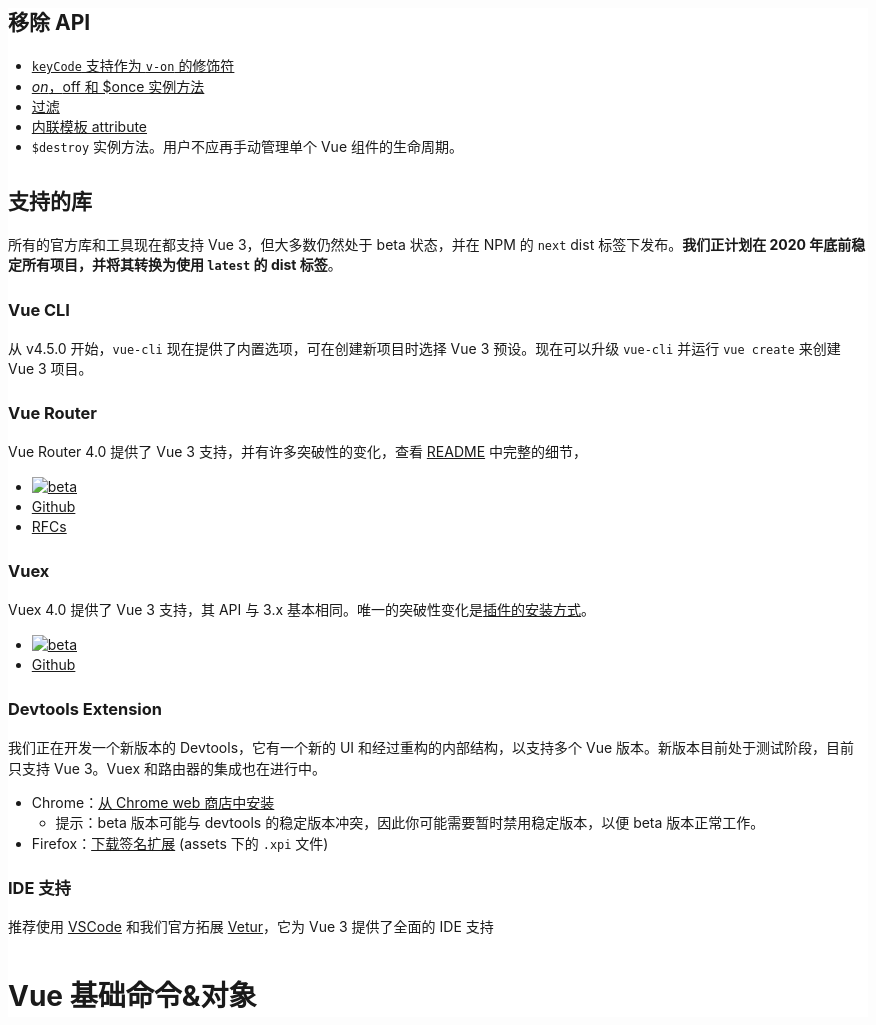 ## 移除 API

- [`keyCode` 支持作为 `v-on` 的修饰符](https://v3.cn.vuejs.org/guide/migration/keycode-modifiers.html)
- [$on，$off 和 $once 实例方法](https://v3.cn.vuejs.org/guide/migration/events-api.html)
- [过滤](https://v3.cn.vuejs.org/guide/migration/filters.html)
- [内联模板 attribute](https://v3.cn.vuejs.org/guide/migration/inline-template-attribute.html)
- `$destroy` 实例方法。用户不应再手动管理单个 Vue 组件的生命周期。

## 支持的库

所有的官方库和工具现在都支持 Vue 3，但大多数仍然处于 beta 状态，并在 NPM 的 `next` dist 标签下发布。**我们正计划在 2020 年底前稳定所有项目，并将其转换为使用 `latest` 的 dist 标签**。

### Vue CLI

从 v4.5.0 开始，`vue-cli` 现在提供了内置选项，可在创建新项目时选择 Vue 3 预设。现在可以升级 `vue-cli` 并运行 `vue create` 来创建 Vue 3 项目。

### Vue Router

Vue Router 4.0 提供了 Vue 3 支持，并有许多突破性的变化，查看 [README](https://github.com/vuejs/vue-router-next#vue-router-next-) 中完整的细节，

- [![beta](https://img.shields.io/npm/v/vue-router/next.svg)](https://www.npmjs.com/package/vue-router/v/next)
- [Github](https://github.com/vuejs/vue-router-next)
- [RFCs](https://github.com/vuejs/rfcs/pulls?q=is%3Apr+is%3Amerged+label%3Arouter)

### Vuex

Vuex 4.0 提供了 Vue 3 支持，其 API 与 3.x 基本相同。唯一的突破性变化是[插件的安装方式](https://github.com/vuejs/vuex/tree/4.0#breaking-changes)。

- [![beta](https://img.shields.io/npm/v/vuex/next.svg)](https://www.npmjs.com/package/vuex/v/next)
- [Github](https://github.com/vuejs/vuex/tree/4.0)

### Devtools Extension

我们正在开发一个新版本的 Devtools，它有一个新的 UI 和经过重构的内部结构，以支持多个 Vue 版本。新版本目前处于测试阶段，目前只支持 Vue 3。Vuex 和路由器的集成也在进行中。

- Chrome：[从 Chrome web 商店中安装](https://chrome.google.com/webstore/detail/vuejs-devtools/ljjemllljcmogpfapbkkighbhhppjdbg?hl=en)
  - 提示：beta 版本可能与 devtools 的稳定版本冲突，因此你可能需要暂时禁用稳定版本，以便 beta 版本正常工作。
- Firefox：[下载签名扩展](https://github.com/vuejs/vue-devtools/releases/tag/v6.0.0-beta.2) (assets 下的 `.xpi` 文件)

###  IDE 支持

推荐使用 [VSCode](https://code.visualstudio.com/) 和我们官方拓展 [Vetur](https://marketplace.visualstudio.com/items?itemName=octref.vetur)，它为 Vue 3 提供了全面的 IDE 支持

# Vue 基础命令&对象
